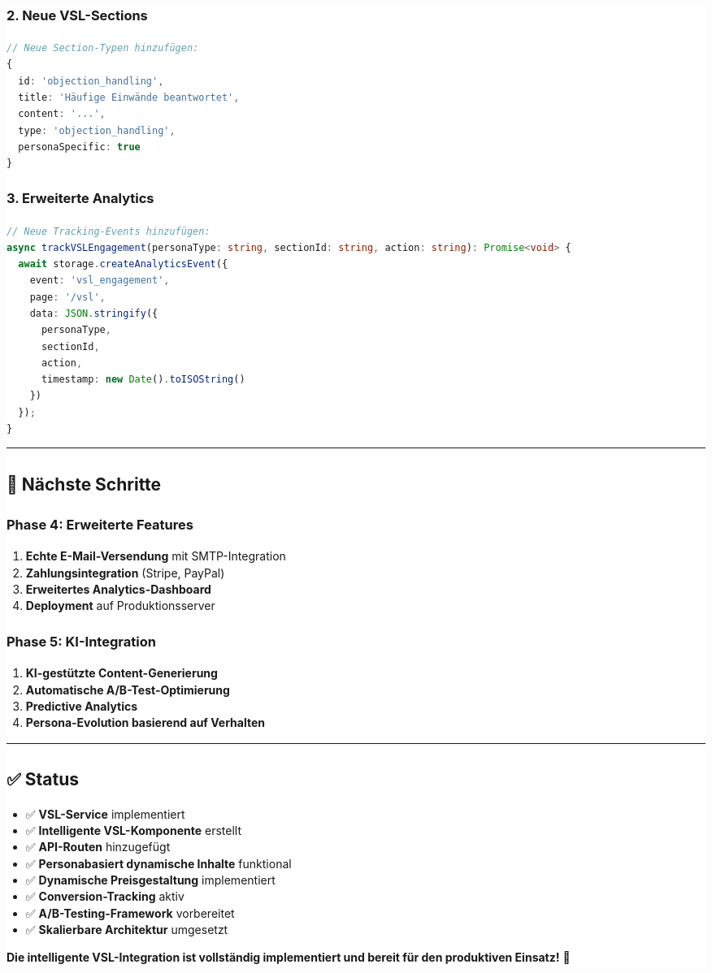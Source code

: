 ### **2. Neue VSL-Sections**
```typescript
// Neue Section-Typen hinzufügen:
{
  id: 'objection_handling',
  title: 'Häufige Einwände beantwortet',
  content: '...',
  type: 'objection_handling',
  personaSpecific: true
}
```

### **3. Erweiterte Analytics**
```typescript
// Neue Tracking-Events hinzufügen:
async trackVSLEngagement(personaType: string, sectionId: string, action: string): Promise<void> {
  await storage.createAnalyticsEvent({
    event: 'vsl_engagement',
    page: '/vsl',
    data: JSON.stringify({
      personaType,
      sectionId,
      action,
      timestamp: new Date().toISOString()
    })
  });
}
```

---

## 🎯 Nächste Schritte

### **Phase 4: Erweiterte Features**
1. **Echte E-Mail-Versendung** mit SMTP-Integration
2. **Zahlungsintegration** (Stripe, PayPal)
3. **Erweitertes Analytics-Dashboard**
4. **Deployment** auf Produktionsserver

### **Phase 5: KI-Integration**
1. **KI-gestützte Content-Generierung**
2. **Automatische A/B-Test-Optimierung**
3. **Predictive Analytics**
4. **Persona-Evolution basierend auf Verhalten**

---

## ✅ Status

- ✅ **VSL-Service** implementiert
- ✅ **Intelligente VSL-Komponente** erstellt
- ✅ **API-Routen** hinzugefügt
- ✅ **Personabasiert dynamische Inhalte** funktional
- ✅ **Dynamische Preisgestaltung** implementiert
- ✅ **Conversion-Tracking** aktiv
- ✅ **A/B-Testing-Framework** vorbereitet
- ✅ **Skalierbare Architektur** umgesetzt

**Die intelligente VSL-Integration ist vollständig implementiert und bereit für den produktiven Einsatz!** 🚀 